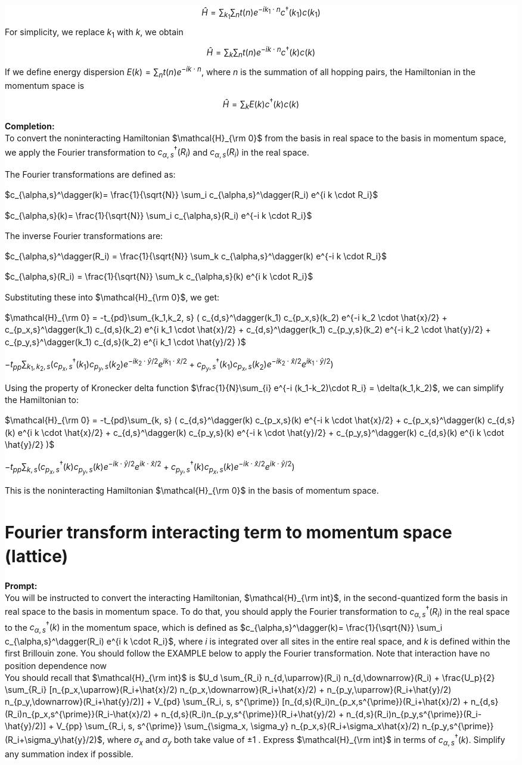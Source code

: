 $$\hat{H}=\sum_{k_1} \sum_{n} t(n) e^{-i k_1 \cdot n} c^\dagger(k_1)  c(k_1) $$
For simplicity, we replace $k_1$ with $k$, we obtain  
$$\hat{H}=\sum_{k} \sum_{n} t(n) e^{-i k \cdot n} c^\dagger(k)  c(k)$$
If we define energy dispersion $E(k)=\sum_{n} t(n) e^{-i k \cdot n}$, where $n$ is the summation of all hopping pairs, the Hamiltonian in the momentum space is 
$$\hat{H}=\sum_{k} E(k) c^\dagger(k)  c(k)$$

**Completion:**  
To convert the noninteracting Hamiltonian $\mathcal{H}_{\rm 0}$ from the basis in real space to the basis in momentum space, we apply the Fourier transformation to $c_{\alpha,s}^\dagger(R_i)$ and $c_{\alpha,s}(R_i)$ in the real space. 

The Fourier transformations are defined as:

$c_{\alpha,s}^\dagger(k)= \frac{1}{\sqrt{N}} \sum_i c_{\alpha,s}^\dagger(R_i) e^{i k \cdot R_i}$

$c_{\alpha,s}(k)= \frac{1}{\sqrt{N}} \sum_i c_{\alpha,s}(R_i) e^{-i k \cdot R_i}$

The inverse Fourier transformations are:

$c_{\alpha,s}^\dagger(R_i) = \frac{1}{\sqrt{N}} \sum_k c_{\alpha,s}^\dagger(k) e^{-i k \cdot R_i}$

$c_{\alpha,s}(R_i) = \frac{1}{\sqrt{N}} \sum_k c_{\alpha,s}(k) e^{i k \cdot R_i}$

Substituting these into $\mathcal{H}_{\rm 0}$, we get:

$\mathcal{H}_{\rm 0} = -t_{pd}\sum_{k_1,k_2, s} ( c_{d,s}^\dagger(k_1) c_{p_x,s}(k_2) e^{-i k_2 \cdot \hat{x}/2} + c_{p_x,s}^\dagger(k_1) c_{d,s}(k_2) e^{i k_1 \cdot \hat{x}/2} + c_{d,s}^\dagger(k_1) c_{p_y,s}(k_2) e^{-i k_2 \cdot \hat{y}/2} + c_{p_y,s}^\dagger(k_1) c_{d,s}(k_2) e^{i k_1 \cdot \hat{y}/2} )$

$-t_{pp}\sum_{k_1,k_2, s} ( c_{p_x,s}^\dagger(k_1) c_{p_y,s}(k_2) e^{-i k_2 \cdot \hat{y}/2} e^{i k_1 \cdot \hat{x}/2} + c_{p_y,s}^\dagger(k_1) c_{p_x,s}(k_2) e^{-i k_2 \cdot \hat{x}/2} e^{i k_1 \cdot \hat{y}/2} )$

Using the property of Kronecker delta function $\frac{1}{N}\sum_{i} e^{-i (k_1-k_2)\cdot R_i} = \delta(k_1,k_2)$, we can simplify the Hamiltonian to:

$\mathcal{H}_{\rm 0} = -t_{pd}\sum_{k, s} ( c_{d,s}^\dagger(k) c_{p_x,s}(k) e^{-i k \cdot \hat{x}/2} + c_{p_x,s}^\dagger(k) c_{d,s}(k) e^{i k \cdot \hat{x}/2} + c_{d,s}^\dagger(k) c_{p_y,s}(k) e^{-i k \cdot \hat{y}/2} + c_{p_y,s}^\dagger(k) c_{d,s}(k) e^{i k \cdot \hat{y}/2} )$

$-t_{pp}\sum_{k, s} ( c_{p_x,s}^\dagger(k) c_{p_y,s}(k) e^{-i k \cdot \hat{y}/2} e^{i k \cdot \hat{x}/2} + c_{p_y,s}^\dagger(k) c_{p_x,s}(k) e^{-i k \cdot \hat{x}/2} e^{i k \cdot \hat{y}/2} )$

This is the noninteracting Hamiltonian $\mathcal{H}_{\rm 0}$ in the basis of momentum space.

# Fourier transform interacting term to momentum space (lattice)
**Prompt:**  
You will be instructed to convert the interacting Hamiltonian, $\mathcal{H}_{\rm int}$, in the second-quantized form the basis in real space to the basis in momentum space.
To do that, you should apply the Fourier transformation to $c_{\alpha,s}^\dagger(R_i)$ in the real space to the $c_{\alpha,s}^\dagger(k)$ in the momentum space, which is defined as $c_{\alpha,s}^\dagger(k)= \frac{1}{\sqrt{N}} \sum_i c_{\alpha,s}^\dagger(R_i) e^{i k \cdot R_i}$, where $i$ is integrated over all sites in the entire real space, and $k$ is defined within the first Brillouin zone. You should follow the EXAMPLE below to apply the Fourier transformation. Note that interaction have no position dependence now  
You should recall that $\mathcal{H}_{\rm int}$ is $U_d \sum_{R_i} n_{d,\uparrow}(R_i) n_{d,\downarrow}(R_i) + \frac{U_p}{2} \sum_{R_i} [n_{p_x,\uparrow}(R_i+\hat{x}/2) n_{p_x,\downarrow}(R_i+\hat{x}/2) + n_{p_y,\uparrow}(R_i+\hat{y}/2) n_{p_y,\downarrow}(R_i+\hat{y}/2)] + V_{pd} \sum_{R_i, s, s^{\prime}} [n_{d,s}(R_i)n_{p_x,s^{\prime}}(R_i+\hat{x}/2) + n_{d,s}(R_i)n_{p_x,s^{\prime}}(R_i-\hat{x}/2) + n_{d,s}(R_i)n_{p_y,s^{\prime}}(R_i+\hat{y}/2) + n_{d,s}(R_i)n_{p_y,s^{\prime}}(R_i-\hat{y}/2)] + V_{pp} \sum_{R_i, s, s^{\prime}} \sum_{\sigma_x, \sigma_y} n_{p_x,s}(R_i+\sigma_x\hat{x}/2) n_{p_y,s^{\prime}}(R_i+\sigma_y\hat{y}/2)$, where $\sigma_x$ and $\sigma_y$ both take value of $\pm 1$
.
Express $\mathcal{H}_{\rm int}$ in terms of $c_{\alpha,s}^\dagger(k)$. Simplify any summation index if possible.  
